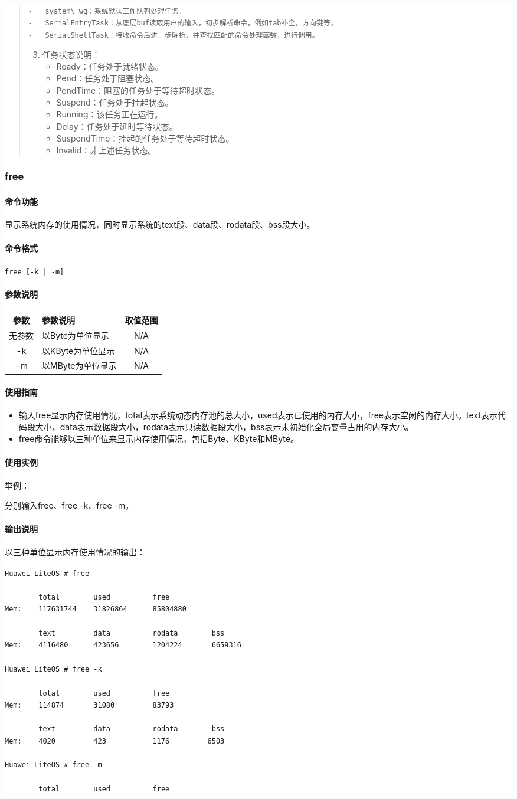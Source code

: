 >     -   system\_wq：系统默认工作队列处理任务。
>     -   SerialEntryTask：从底层buf读取用户的输入，初步解析命令，例如tab补全，方向键等。
>     -   SerialShellTask：接收命令后进一步解析，并查找匹配的命令处理函数，进行调用。
>3.  任务状态说明：
>     -   Ready：任务处于就绪状态。
>     -   Pend：任务处于阻塞状态。
>     -   PendTime：阻塞的任务处于等待超时状态。
>     -   Suspend：任务处于挂起状态。
>     -   Running：该任务正在运行。
>     -   Delay：任务处于延时等待状态。
>     -   SuspendTime：挂起的任务处于等待超时状态。
>     -   Invalid：非上述任务状态。

### free
#### 命令功能
显示系统内存的使用情况，同时显示系统的text段、data段、rodata段、bss段大小。

#### 命令格式
```
free [-k | -m]
```

#### 参数说明
|参数|参数说明|取值范围|
|:---:|:---|:---:|
|无参数|以Byte为单位显示|N/A|
|-k|以KByte为单位显示|N/A|
|-m|以MByte为单位显示|N/A|

#### 使用指南
-  输入free显示内存使用情况，total表示系统动态内存池的总大小，used表示已使用的内存大小，free表示空闲的内存大小。text表示代码段大小，data表示数据段大小，rodata表示只读数据段大小，bss表示未初始化全局变量占用的内存大小。
-  free命令能够以三种单位来显示内存使用情况，包括Byte、KByte和MByte。

#### 使用实例

举例：

分别输入free、free -k、free -m。

#### 输出说明

以三种单位显示内存使用情况的输出：

```
Huawei LiteOS # free

        total        used          free
Mem:    117631744    31826864      85804880

        text         data          rodata        bss
Mem:    4116480      423656        1204224       6659316

Huawei LiteOS # free -k

        total        used          free
Mem:    114874       31080         83793

        text         data          rodata        bss
Mem:    4020         423           1176         6503

Huawei LiteOS # free -m

        total        used          free
```